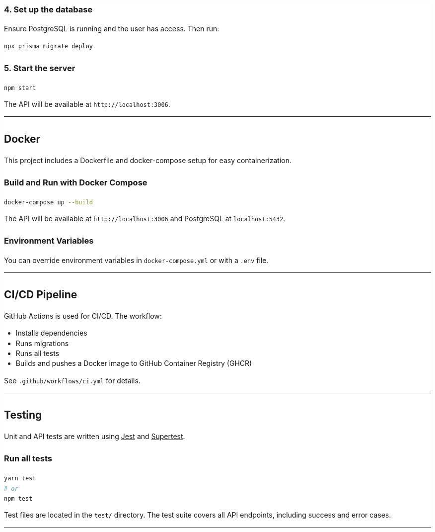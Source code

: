 ### 4. Set up the database
Ensure PostgreSQL is running and the user has access. Then run:
```sh
npx prisma migrate deploy
```

### 5. Start the server
```sh
npm start
```
The API will be available at `http://localhost:3006`.

---

## Docker

This project includes a Dockerfile and docker-compose setup for easy containerization.

### Build and Run with Docker Compose
```sh
docker-compose up --build
```
The API will be available at `http://localhost:3006` and PostgreSQL at `localhost:5432`.

### Environment Variables
You can override environment variables in `docker-compose.yml` or with a `.env` file.

---

## CI/CD Pipeline

GitHub Actions is used for CI/CD. The workflow:
- Installs dependencies
- Runs migrations
- Runs all tests
- Builds and pushes a Docker image to GitHub Container Registry (GHCR)

See `.github/workflows/ci.yml` for details.

---

## Testing

Unit and API tests are written using [Jest](https://jestjs.io/) and [Supertest](https://github.com/ladjs/supertest).

### Run all tests
```sh
yarn test
# or
npm test
```
Test files are located in the `test/` directory. The test suite covers all API endpoints, including success and error cases.

---